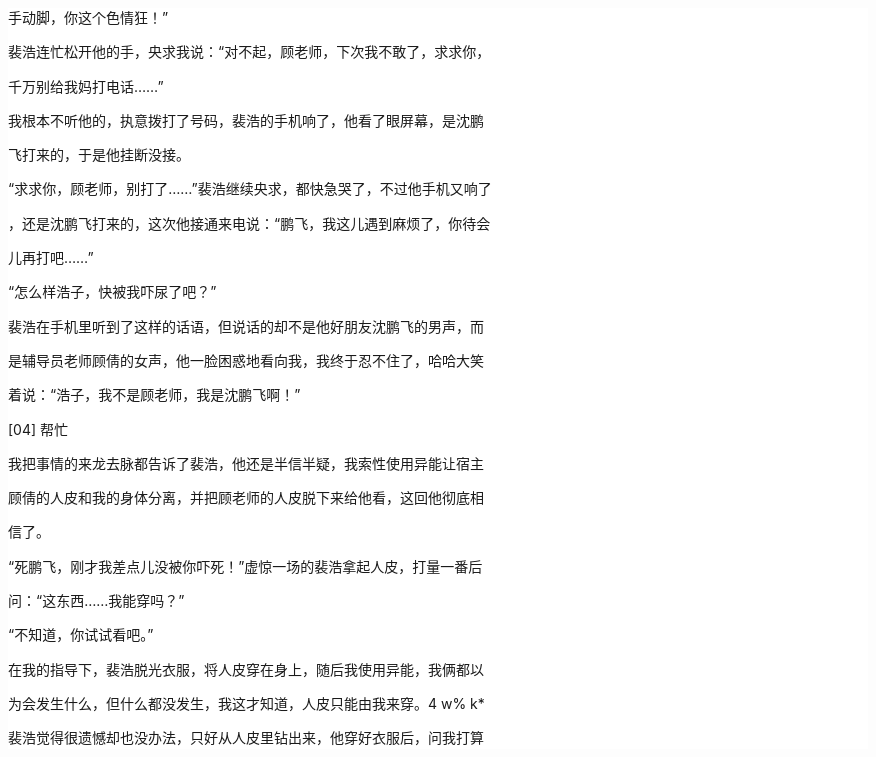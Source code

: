 手动脚，你这个色情狂！”





裴浩连忙松开他的手，央求我说：“对不起，顾老师，下次我不敢了，求求你，

千万别给我妈打电话……”



我根本不听他的，执意拨打了号码，裴浩的手机响了，他看了眼屏幕，是沈鹏

飞打来的，于是他挂断没接。



“求求你，顾老师，别打了……”裴浩继续央求，都快急哭了，不过他手机又响了

，还是沈鹏飞打来的，这次他接通来电说：“鹏飞，我这儿遇到麻烦了，你待会

儿再打吧……”



“怎么样浩子，快被我吓尿了吧？”





裴浩在手机里听到了这样的话语，但说话的却不是他好朋友沈鹏飞的男声，而

是辅导员老师顾倩的女声，他一脸困惑地看向我，我终于忍不住了，哈哈大笑

着说：“浩子，我不是顾老师，我是沈鹏飞啊！”





[04] 帮忙





我把事情的来龙去脉都告诉了裴浩，他还是半信半疑，我索性使用异能让宿主

顾倩的人皮和我的身体分离，并把顾老师的人皮脱下来给他看，这回他彻底相

信了。



“死鹏飞，刚才我差点儿没被你吓死！”虚惊一场的裴浩拿起人皮，打量一番后

问：“这东西……我能穿吗？”

“不知道，你试试看吧。”





在我的指导下，裴浩脱光衣服，将人皮穿在身上，随后我使用异能，我俩都以

为会发生什么，但什么都没发生，我这才知道，人皮只能由我来穿。4 w% k*





裴浩觉得很遗憾却也没办法，只好从人皮里钻出来，他穿好衣服后，问我打算
